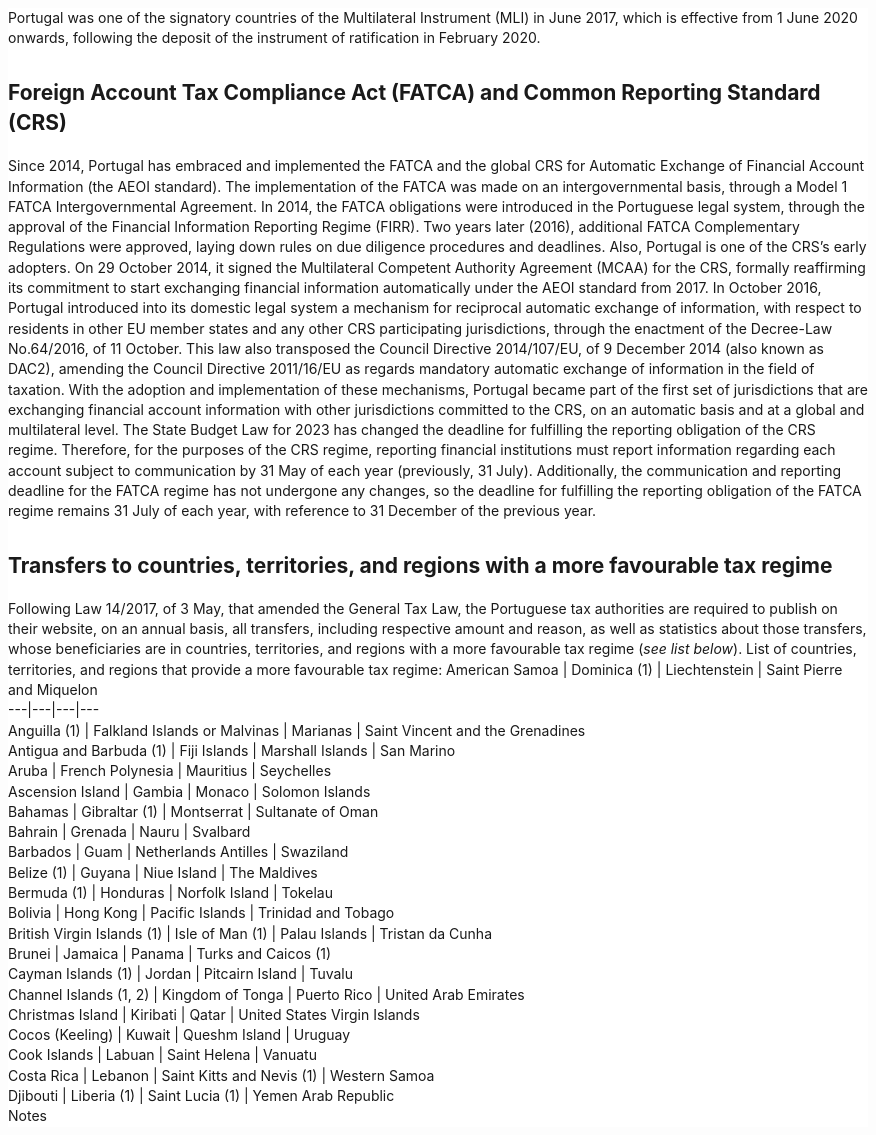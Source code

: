 
Portugal was one of the signatory countries of the Multilateral Instrument (MLI) in June 2017, which is effective from 1 June 2020 onwards, following the deposit of the instrument of ratification in February 2020.
## Foreign Account Tax Compliance Act (FATCA) and Common Reporting Standard (CRS)
Since 2014, Portugal has embraced and implemented the FATCA and the global CRS for Automatic Exchange of Financial Account Information (the AEOI standard).
The implementation of the FATCA was made on an intergovernmental basis, through a Model 1 FATCA Intergovernmental Agreement. In 2014, the FATCA obligations were introduced in the Portuguese legal system, through the approval of the Financial Information Reporting Regime (FIRR). Two years later (2016), additional FATCA Complementary Regulations were approved, laying down rules on due diligence procedures and deadlines.
Also, Portugal is one of the CRS’s early adopters. On 29 October 2014, it signed the Multilateral Competent Authority Agreement (MCAA) for the CRS, formally reaffirming its commitment to start exchanging financial information automatically under the AEOI standard from 2017.
In October 2016, Portugal introduced into its domestic legal system a mechanism for reciprocal automatic exchange of information, with respect to residents in other EU member states and any other CRS participating jurisdictions, through the enactment of the Decree-Law No.64/2016, of 11 October. This law also transposed the Council Directive 2014/107/EU, of 9 December 2014 (also known as DAC2), amending the Council Directive 2011/16/EU as regards mandatory automatic exchange of information in the field of taxation.
With the adoption and implementation of these mechanisms, Portugal became part of the first set of jurisdictions that are exchanging financial account information with other jurisdictions committed to the CRS, on an automatic basis and at a global and multilateral level.
The State Budget Law for 2023 has changed the deadline for fulfilling the reporting obligation of the CRS regime. Therefore, for the purposes of the CRS regime, reporting financial institutions must report information regarding each account subject to communication by 31 May of each year (previously, 31 July).
Additionally, the communication and reporting deadline for the FATCA regime has not undergone any changes, so the deadline for fulfilling the reporting obligation of the FATCA regime remains 31 July of each year, with reference to 31 December of the previous year.
## Transfers to countries, territories, and regions with a more favourable tax regime
Following Law 14/2017, of 3 May, that amended the General Tax Law, the Portuguese tax authorities are required to publish on their website, on an annual basis, all transfers, including respective amount and reason, as well as statistics about those transfers, whose beneficiaries are in countries, territories, and regions with a more favourable tax regime (_see list below_).
List of countries, territories, and regions that provide a more favourable tax regime:
American Samoa | Dominica (1) | Liechtenstein | Saint Pierre and Miquelon  
---|---|---|---  
Anguilla (1) | Falkland Islands or Malvinas | Marianas | Saint Vincent and the Grenadines  
Antigua and Barbuda (1) | Fiji Islands | Marshall Islands | San Marino  
Aruba | French Polynesia | Mauritius | Seychelles  
Ascension Island | Gambia | Monaco | Solomon Islands  
Bahamas | Gibraltar (1) | Montserrat | Sultanate of Oman  
Bahrain | Grenada | Nauru | Svalbard  
Barbados | Guam | Netherlands Antilles | Swaziland  
Belize (1) | Guyana | Niue Island | The Maldives  
Bermuda (1) | Honduras | Norfolk Island | Tokelau  
Bolivia | Hong Kong | Pacific Islands | Trinidad and Tobago  
British Virgin Islands (1) | Isle of Man (1) | Palau Islands | Tristan da Cunha  
Brunei | Jamaica | Panama | Turks and Caicos (1)  
Cayman Islands (1) | Jordan | Pitcairn Island | Tuvalu  
Channel Islands (1, 2) | Kingdom of Tonga | Puerto Rico | United Arab Emirates  
Christmas Island | Kiribati | Qatar | United States Virgin Islands  
Cocos (Keeling) | Kuwait | Queshm Island | Uruguay  
Cook Islands | Labuan | Saint Helena | Vanuatu  
Costa Rica | Lebanon | Saint Kitts and Nevis (1) | Western Samoa  
Djibouti | Liberia (1) | Saint Lucia (1) | Yemen Arab Republic  
Notes